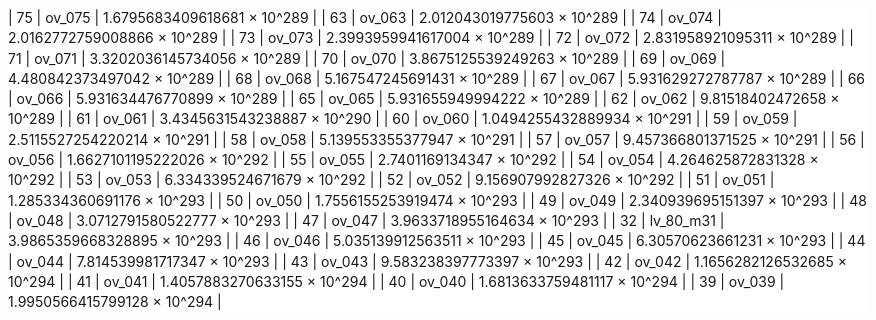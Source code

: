 | 75 | ov_075 | 1.6795683409618681 × 10^289 |
| 63 | ov_063 | 2.012043019775603 × 10^289 |
| 74 | ov_074 | 2.0162772759008866 × 10^289 |
| 73 | ov_073 | 2.3993959941617004 × 10^289 |
| 72 | ov_072 | 2.831958921095311 × 10^289 |
| 71 | ov_071 | 3.3202036145734056 × 10^289 |
| 70 | ov_070 | 3.8675125539249263 × 10^289 |
| 69 | ov_069 | 4.480842373497042 × 10^289 |
| 68 | ov_068 | 5.167547245691431 × 10^289 |
| 67 | ov_067 | 5.931629272787787 × 10^289 |
| 66 | ov_066 | 5.931634476770899 × 10^289 |
| 65 | ov_065 | 5.931655949994222 × 10^289 |
| 62 | ov_062 | 9.81518402472658 × 10^289 |
| 61 | ov_061 | 3.4345631543238887 × 10^290 |
| 60 | ov_060 | 1.0494255432889934 × 10^291 |
| 59 | ov_059 | 2.5115527254220214 × 10^291 |
| 58 | ov_058 | 5.139553355377947 × 10^291 |
| 57 | ov_057 | 9.457366801371525 × 10^291 |
| 56 | ov_056 | 1.6627101195222026 × 10^292 |
| 55 | ov_055 | 2.7401169134347 × 10^292 |
| 54 | ov_054 | 4.264625872831328 × 10^292 |
| 53 | ov_053 | 6.334339524671679 × 10^292 |
| 52 | ov_052 | 9.156907992827326 × 10^292 |
| 51 | ov_051 | 1.285334360691176 × 10^293 |
| 50 | ov_050 | 1.7556155253919474 × 10^293 |
| 49 | ov_049 | 2.340939695151397 × 10^293 |
| 48 | ov_048 | 3.0712791580522777 × 10^293 |
| 47 | ov_047 | 3.9633718955164634 × 10^293 |
| 32 | lv_80_m31 | 3.9865359668328895 × 10^293 |
| 46 | ov_046 | 5.035139912563511 × 10^293 |
| 45 | ov_045 | 6.30570623661231 × 10^293 |
| 44 | ov_044 | 7.814539981717347 × 10^293 |
| 43 | ov_043 | 9.583238397773397 × 10^293 |
| 42 | ov_042 | 1.1656282126532685 × 10^294 |
| 41 | ov_041 | 1.4057883270633155 × 10^294 |
| 40 | ov_040 | 1.6813633759481117 × 10^294 |
| 39 | ov_039 | 1.9950566415799128 × 10^294 |